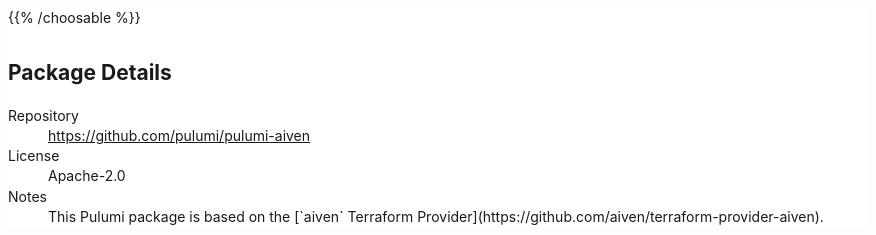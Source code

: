 </dl>
{{% /choosable %}}











<h2 id="package-details">Package Details</h2>
<dl class="package-details">
	<dt>Repository</dt>
	<dd><a href="https://github.com/pulumi/pulumi-aiven">https://github.com/pulumi/pulumi-aiven</a></dd>
	<dt>License</dt>
	<dd>Apache-2.0</dd>
	<dt>Notes</dt>
	<dd>This Pulumi package is based on the [`aiven` Terraform Provider](https://github.com/aiven/terraform-provider-aiven).</dd>
</dl>

